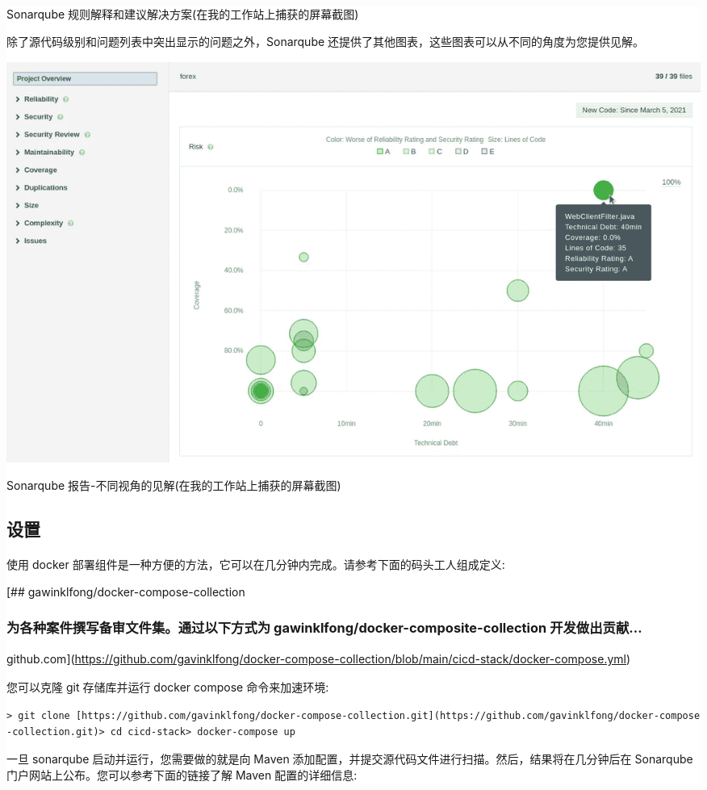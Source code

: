 Sonarqube 规则解释和建议解决方案(在我的工作站上捕获的屏幕截图)

除了源代码级别和问题列表中突出显示的问题之外，Sonarqube 还提供了其他图表，这些图表可以从不同的角度为您提供见解。

![](img/a869c63c3a3c22276ae4b642ea903bca.png)

Sonarqube 报告-不同视角的见解(在我的工作站上捕获的屏幕截图)

## **设置**

使用 docker 部署组件是一种方便的方法，它可以在几分钟内完成。请参考下面的码头工人组成定义:

[](https://github.com/gavinklfong/docker-compose-collection/blob/main/cicd-stack/docker-compose.yml) [## gawinklfong/docker-compose-collection

### 为各种案件撰写备审文件集。通过以下方式为 gawinklfong/docker-composite-collection 开发做出贡献…

github.com](https://github.com/gavinklfong/docker-compose-collection/blob/main/cicd-stack/docker-compose.yml) 

您可以克隆 git 存储库并运行 docker compose 命令来加速环境:

```
> git clone [https://github.com/gavinklfong/docker-compose-collection.git](https://github.com/gavinklfong/docker-compose-collection.git)> cd cicd-stack> docker-compose up
```

一旦 sonarqube 启动并运行，您需要做的就是向 Maven 添加配置，并提交源代码文件进行扫描。然后，结果将在几分钟后在 Sonarqube 门户网站上公布。您可以参考下面的链接了解 Maven 配置的详细信息:
